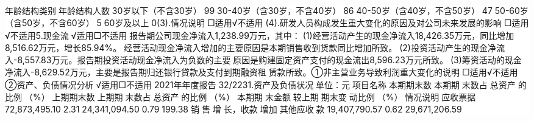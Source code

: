 年龄结构类别
年龄结构人数
30岁以下（不含30岁）
99
30-40岁（含30岁，不含40岁）
86
40-50岁（含40岁，不含50岁）
47
50-60岁（含50岁，不含60岁）
5
60岁及以上
0(3).情况说明
□适用√不适用
(4).研发人员构成发生重大变化的原因及对公司未来发展的影响
□适用√不适用5.现金流
√适用□不适用
报告期公司现金净流入1,238.99万元，其中：
(1)经营活动产生的现金净流入18,426.35万元，同比增加8,516.62万元，增长85.94%。
经营活动现金净流入增加的主要原因是本期销售收到货款同比增加所致。
(2)投资活动产生的现金净流入-8,557.83万元。报告期投资活动现金净流入为负数的主要
原因是购建固定资产支付的现金流出8,596.23万元所致。
(3)筹资活动的现金净流入-8,629.52万元，主要是报告期归还银行贷款及支付到期融资租
赁款所致。①非主营业务导致利润重大变化的说明
□适用√不适用②资产、负债情况分析
√适用□不适用
2021年年度报告
32/2231.资产及负债状况
单位：元
项目名称
本期期末数
本期期
末数占
总资产
的比例
（%）
上期期末数
上期期
末数占
总资产
的比例
（%）
本期期
末金额
较上期
期末变
动比例
（%）
情况说明
应收票据
72,873,495.10
2.31
24,341,094.50
0.79
199.38
销
售
增
长，收款
增加
其他应收
款
19,407,790.57
0.62
29,671,206.59